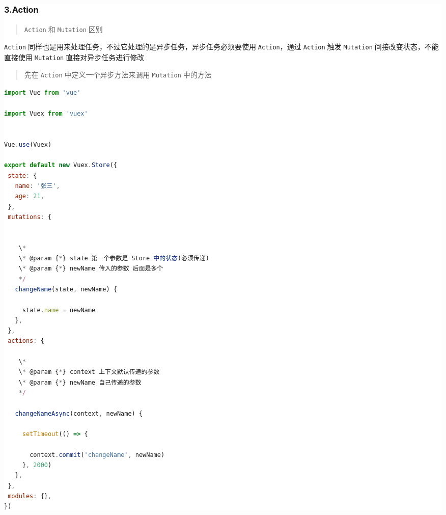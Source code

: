 ```js
```

### 3.Action

> `Action` 和 `Mutation` 区别

`Action` 同样也是用来处理任务，不过它处理的是异步任务，异步任务必须要使用 `Action`，通过 `Action` 触发 `Mutation` 间接改变状态，不能直接使用 `Mutation` 直接对异步任务进行修改

> 先在 `Action` 中定义一个异步方法来调用 `Mutation` 中的方法

```js
import Vue from 'vue'

import Vuex from 'vuex'


Vue.use(Vuex)

export default new Vuex.Store({
 state: {
   name: '张三',
   age: 21,
 },
 mutations: {


    \*
    \* @param {*} state 第一个参数是 Store 中的状态(必须传递)
    \* @param {*} newName 传入的参数 后面是多个
    */
   changeName(state, newName) {

     state.name = newName
   },
 },
 actions: {

    \*
    \* @param {*} context 上下文默认传递的参数
    \* @param {*} newName 自己传递的参数
    */

   changeNameAsync(context, newName) {

     setTimeout(() => {

       context.commit('changeName', newName)
     }, 2000)
   },
 },
 modules: {},
})
```
